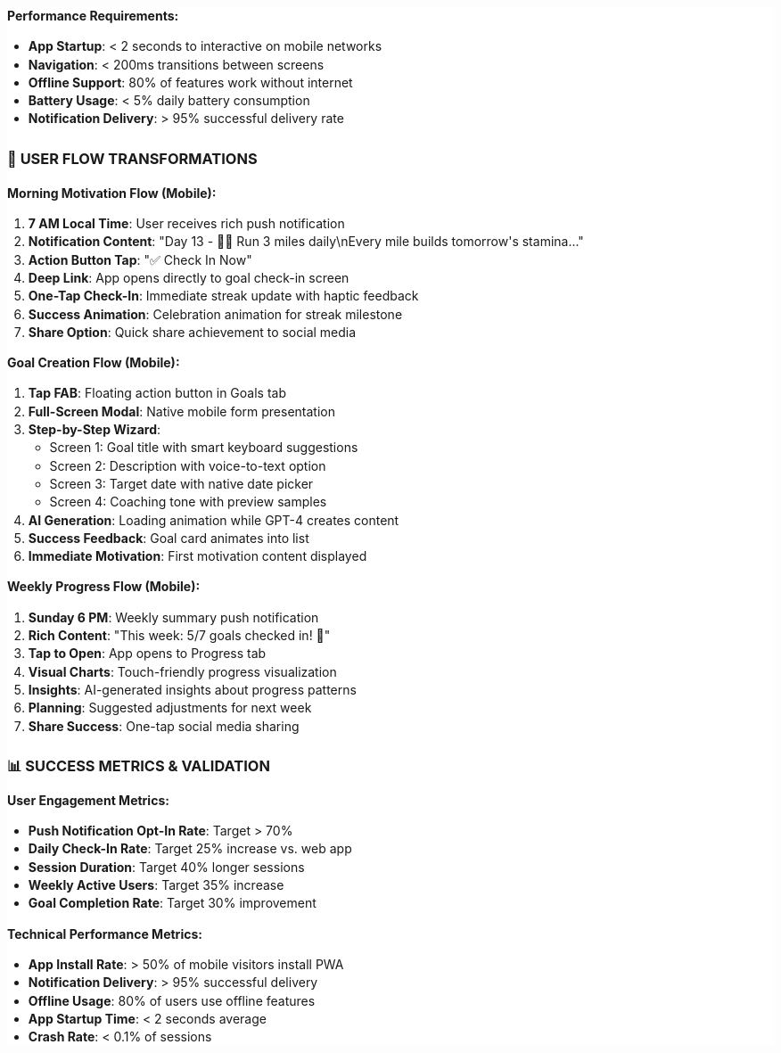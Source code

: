 **Performance Requirements:**
- **App Startup**: < 2 seconds to interactive on mobile networks
- **Navigation**: < 200ms transitions between screens
- **Offline Support**: 80% of features work without internet
- **Battery Usage**: < 5% daily battery consumption
- **Notification Delivery**: > 95% successful delivery rate

### 🚀 **USER FLOW TRANSFORMATIONS**

**Morning Motivation Flow (Mobile):**
1. **7 AM Local Time**: User receives rich push notification
2. **Notification Content**: "Day 13 - 🏃‍♂️ Run 3 miles daily\nEvery mile builds tomorrow's stamina..."
3. **Action Button Tap**: "✅ Check In Now"
4. **Deep Link**: App opens directly to goal check-in screen
5. **One-Tap Check-In**: Immediate streak update with haptic feedback
6. **Success Animation**: Celebration animation for streak milestone
7. **Share Option**: Quick share achievement to social media

**Goal Creation Flow (Mobile):**
1. **Tap FAB**: Floating action button in Goals tab
2. **Full-Screen Modal**: Native mobile form presentation
3. **Step-by-Step Wizard**:
   - Screen 1: Goal title with smart keyboard suggestions
   - Screen 2: Description with voice-to-text option
   - Screen 3: Target date with native date picker
   - Screen 4: Coaching tone with preview samples
4. **AI Generation**: Loading animation while GPT-4 creates content
5. **Success Feedback**: Goal card animates into list
6. **Immediate Motivation**: First motivation content displayed

**Weekly Progress Flow (Mobile):**
1. **Sunday 6 PM**: Weekly summary push notification
2. **Rich Content**: "This week: 5/7 goals checked in! 🎯"
3. **Tap to Open**: App opens to Progress tab
4. **Visual Charts**: Touch-friendly progress visualization
5. **Insights**: AI-generated insights about progress patterns
6. **Planning**: Suggested adjustments for next week
7. **Share Success**: One-tap social media sharing

### 📊 **SUCCESS METRICS & VALIDATION**

**User Engagement Metrics:**
- **Push Notification Opt-In Rate**: Target > 70%
- **Daily Check-In Rate**: Target 25% increase vs. web app
- **Session Duration**: Target 40% longer sessions
- **Weekly Active Users**: Target 35% increase
- **Goal Completion Rate**: Target 30% improvement

**Technical Performance Metrics:**
- **App Install Rate**: > 50% of mobile visitors install PWA
- **Notification Delivery**: > 95% successful delivery
- **Offline Usage**: 80% of users use offline features
- **App Startup Time**: < 2 seconds average
- **Crash Rate**: < 0.1% of sessions
